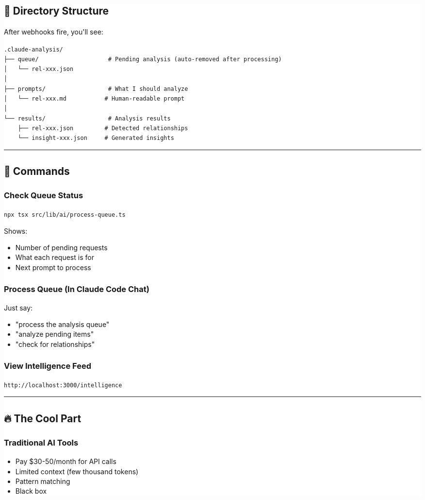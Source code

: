 
## 📁 Directory Structure

After webhooks fire, you'll see:

```
.claude-analysis/
├── queue/                    # Pending analysis (auto-removed after processing)
│   └── rel-xxx.json
│
├── prompts/                  # What I should analyze
│   └── rel-xxx.md           # Human-readable prompt
│
└── results/                  # Analysis results
    ├── rel-xxx.json         # Detected relationships
    └── insight-xxx.json     # Generated insights
```

---

## 🎯 Commands

### Check Queue Status
```bash
npx tsx src/lib/ai/process-queue.ts
```

Shows:
- Number of pending requests
- What each request is for
- Next prompt to process

### Process Queue (In Claude Code Chat)
Just say:
- "process the analysis queue"
- "analyze pending items"
- "check for relationships"

### View Intelligence Feed
```
http://localhost:3000/intelligence
```

---

## 🔥 The Cool Part

### Traditional AI Tools
- Pay $30-50/month for API calls
- Limited context (few thousand tokens)
- Pattern matching
- Black box

